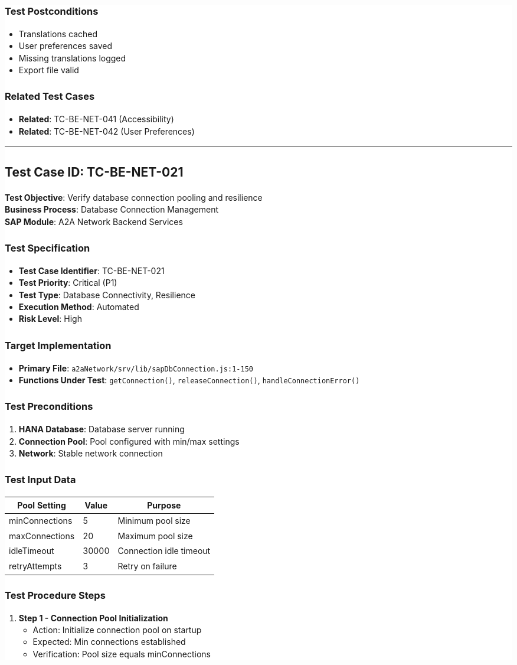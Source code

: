 ### Test Postconditions
- Translations cached
- User preferences saved
- Missing translations logged
- Export file valid

### Related Test Cases
- **Related**: TC-BE-NET-041 (Accessibility)
- **Related**: TC-BE-NET-042 (User Preferences)

---

## Test Case ID: TC-BE-NET-021
**Test Objective**: Verify database connection pooling and resilience  
**Business Process**: Database Connection Management  
**SAP Module**: A2A Network Backend Services  

### Test Specification
- **Test Case Identifier**: TC-BE-NET-021
- **Test Priority**: Critical (P1)
- **Test Type**: Database Connectivity, Resilience
- **Execution Method**: Automated
- **Risk Level**: High

### Target Implementation
- **Primary File**: `a2aNetwork/srv/lib/sapDbConnection.js:1-150`
- **Functions Under Test**: `getConnection()`, `releaseConnection()`, `handleConnectionError()`

### Test Preconditions
1. **HANA Database**: Database server running
2. **Connection Pool**: Pool configured with min/max settings
3. **Network**: Stable network connection

### Test Input Data
| Pool Setting | Value | Purpose |
|--------------|--------|---------|
| minConnections | 5 | Minimum pool size |
| maxConnections | 20 | Maximum pool size |
| idleTimeout | 30000 | Connection idle timeout |
| retryAttempts | 3 | Retry on failure |

### Test Procedure Steps
1. **Step 1 - Connection Pool Initialization**
   - Action: Initialize connection pool on startup
   - Expected: Min connections established
   - Verification: Pool size equals minConnections
